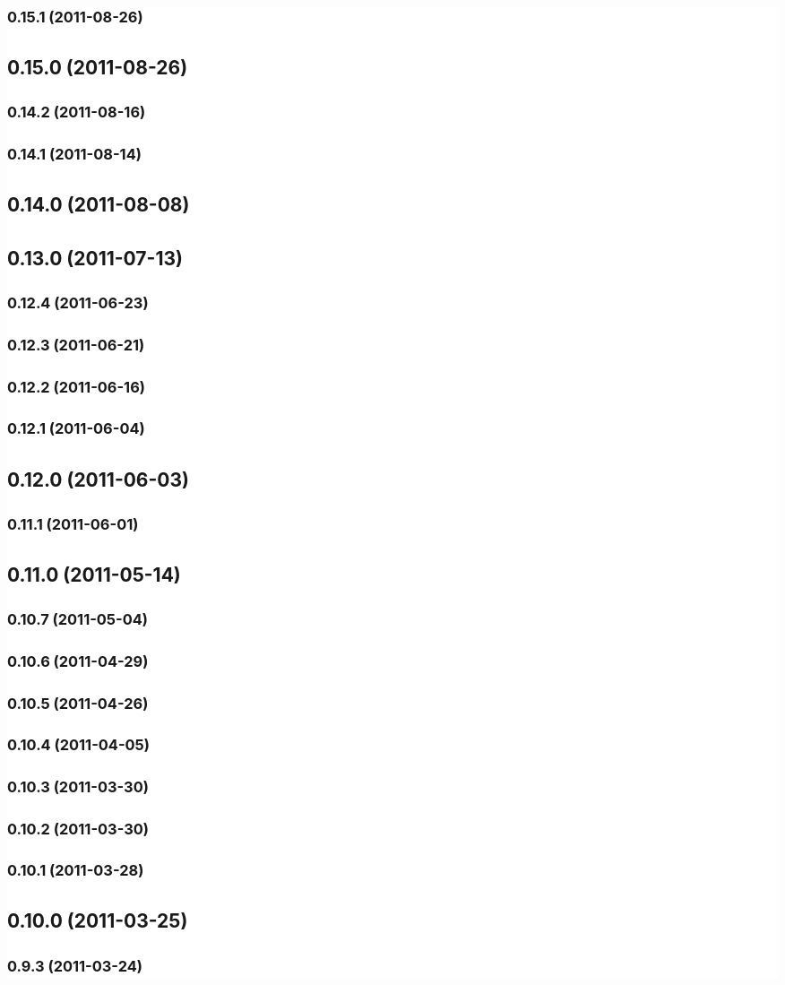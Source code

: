 ### 0.15.1 (2011-08-26)

## 0.15.0 (2011-08-26)

### 0.14.2 (2011-08-16)

### 0.14.1 (2011-08-14)

## 0.14.0 (2011-08-08)

## 0.13.0 (2011-07-13)

### 0.12.4 (2011-06-23)

### 0.12.3 (2011-06-21)

### 0.12.2 (2011-06-16)

### 0.12.1 (2011-06-04)

## 0.12.0 (2011-06-03)

### 0.11.1 (2011-06-01)

## 0.11.0 (2011-05-14)

### 0.10.7 (2011-05-04)

### 0.10.6 (2011-04-29)

### 0.10.5 (2011-04-26)

### 0.10.4 (2011-04-05)

### 0.10.3 (2011-03-30)

### 0.10.2 (2011-03-30)

### 0.10.1 (2011-03-28)

## 0.10.0 (2011-03-25)

### 0.9.3 (2011-03-24)
